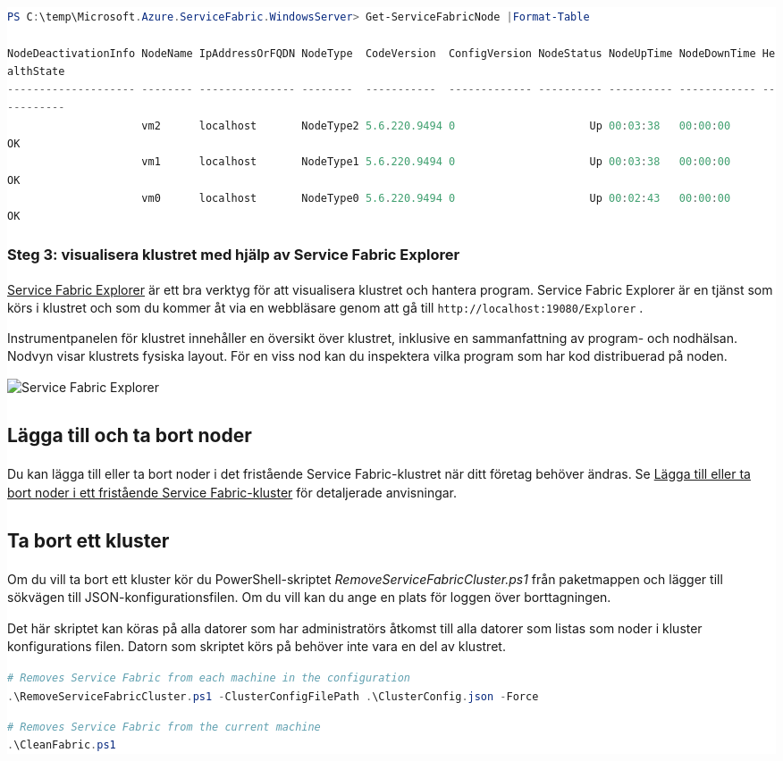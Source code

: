 ```powershell
PS C:\temp\Microsoft.Azure.ServiceFabric.WindowsServer> Get-ServiceFabricNode |Format-Table

NodeDeactivationInfo NodeName IpAddressOrFQDN NodeType  CodeVersion  ConfigVersion NodeStatus NodeUpTime NodeDownTime HealthState
-------------------- -------- --------------- --------  -----------  ------------- ---------- ---------- ------------ -----------
                     vm2      localhost       NodeType2 5.6.220.9494 0                     Up 00:03:38   00:00:00              OK
                     vm1      localhost       NodeType1 5.6.220.9494 0                     Up 00:03:38   00:00:00              OK
                     vm0      localhost       NodeType0 5.6.220.9494 0                     Up 00:02:43   00:00:00              OK
```

### <a name="step-3-visualize-the-cluster-using-service-fabric-explorer"></a>Steg 3: visualisera klustret med hjälp av Service Fabric Explorer
[Service Fabric Explorer](service-fabric-visualizing-your-cluster.md) är ett bra verktyg för att visualisera klustret och hantera program.  Service Fabric Explorer är en tjänst som körs i klustret och som du kommer åt via en webbläsare genom att gå till `http://localhost:19080/Explorer` .

Instrumentpanelen för klustret innehåller en översikt över klustret, inklusive en sammanfattning av program- och nodhälsan. Nodvyn visar klustrets fysiska layout. För en viss nod kan du inspektera vilka program som har kod distribuerad på noden.

![Service Fabric Explorer][service-fabric-explorer]

## <a name="add-and-remove-nodes"></a>Lägga till och ta bort noder
Du kan lägga till eller ta bort noder i det fristående Service Fabric-klustret när ditt företag behöver ändras. Se [Lägga till eller ta bort noder i ett fristående Service Fabric-kluster](service-fabric-cluster-windows-server-add-remove-nodes.md) för detaljerade anvisningar.

<a id="removecluster" name="removecluster_anchor"></a>
## <a name="remove-a-cluster"></a>Ta bort ett kluster
Om du vill ta bort ett kluster kör du PowerShell-skriptet *RemoveServiceFabricCluster.ps1* från paketmappen och lägger till sökvägen till JSON-konfigurationsfilen. Om du vill kan du ange en plats för loggen över borttagningen.

Det här skriptet kan köras på alla datorer som har administratörs åtkomst till alla datorer som listas som noder i kluster konfigurations filen. Datorn som skriptet körs på behöver inte vara en del av klustret.

```powershell
# Removes Service Fabric from each machine in the configuration
.\RemoveServiceFabricCluster.ps1 -ClusterConfigFilePath .\ClusterConfig.json -Force
```

```powershell
# Removes Service Fabric from the current machine
.\CleanFabric.ps1
```


[Trusted Zone]: ./media/service-fabric-cluster-creation-for-windows-server/TrustedZone.png
[service-fabric-explorer]: ./media/service-fabric-cluster-creation-for-windows-server/sfx.png